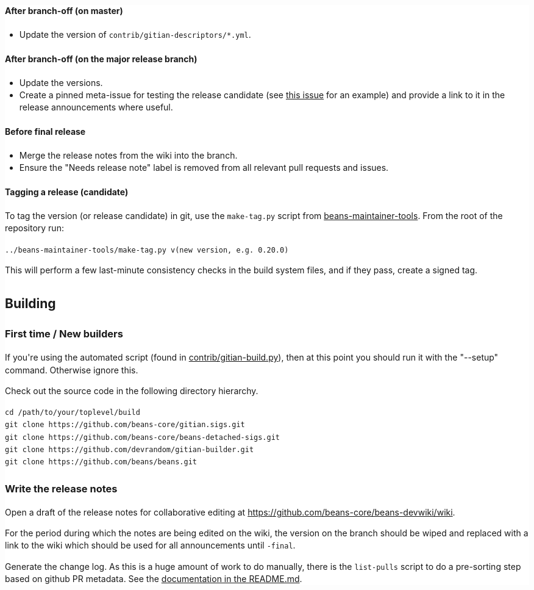 #### After branch-off (on master)

- Update the version of `contrib/gitian-descriptors/*.yml`.

#### After branch-off (on the major release branch)

- Update the versions.
- Create a pinned meta-issue for testing the release candidate (see [this issue](https://github.com/beans/beans/issues/17079) for an example) and provide a link to it in the release announcements where useful.

#### Before final release

- Merge the release notes from the wiki into the branch.
- Ensure the "Needs release note" label is removed from all relevant pull requests and issues.

#### Tagging a release (candidate)

To tag the version (or release candidate) in git, use the `make-tag.py` script from [beans-maintainer-tools](https://github.com/beans-core/beans-maintainer-tools). From the root of the repository run:

    ../beans-maintainer-tools/make-tag.py v(new version, e.g. 0.20.0)

This will perform a few last-minute consistency checks in the build system files, and if they pass, create a signed tag.

## Building

### First time / New builders

If you're using the automated script (found in [contrib/gitian-build.py](/contrib/gitian-build.py)), then at this point you should run it with the "--setup" command. Otherwise ignore this.

Check out the source code in the following directory hierarchy.

    cd /path/to/your/toplevel/build
    git clone https://github.com/beans-core/gitian.sigs.git
    git clone https://github.com/beans-core/beans-detached-sigs.git
    git clone https://github.com/devrandom/gitian-builder.git
    git clone https://github.com/beans/beans.git

### Write the release notes

Open a draft of the release notes for collaborative editing at https://github.com/beans-core/beans-devwiki/wiki.

For the period during which the notes are being edited on the wiki, the version on the branch should be wiped and replaced with a link to the wiki which should be used for all announcements until `-final`.

Generate the change log. As this is a huge amount of work to do manually, there is the `list-pulls` script to do a pre-sorting step based on github PR metadata. See the [documentation in the README.md](https://github.com/beans-core/beans-maintainer-tools/blob/master/README.md#list-pulls).
